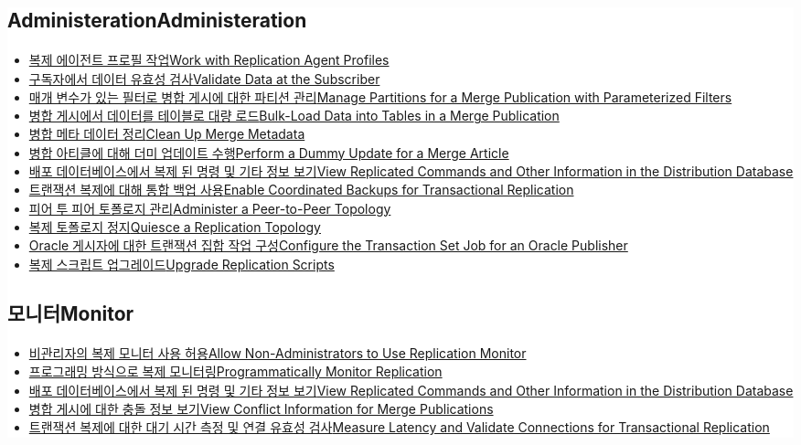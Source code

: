 ## <a name="administeration"></a><span data-ttu-id="2e811-180">Administeration</span><span class="sxs-lookup"><span data-stu-id="2e811-180">Administeration</span></span> 
  
-   [<span data-ttu-id="2e811-181">복제 에이전트 프로필 작업</span><span class="sxs-lookup"><span data-stu-id="2e811-181">Work with Replication Agent Profiles</span></span>](agents/work-with-replication-agent-profiles.md)   
-   [<span data-ttu-id="2e811-182">구독자에서 데이터 유효성 검사</span><span class="sxs-lookup"><span data-stu-id="2e811-182">Validate Data at the Subscriber</span></span>](validate-data-at-the-subscriber.md)    
-   [<span data-ttu-id="2e811-183">매개 변수가 있는 필터로 병합 게시에 대한 파티션 관리</span><span class="sxs-lookup"><span data-stu-id="2e811-183">Manage Partitions for a Merge Publication with Parameterized Filters</span></span>](publish/manage-partitions-for-a-merge-publication-with-parameterized-filters.md)    
-   [<span data-ttu-id="2e811-184">병합 게시에서 데이터를 테이블로 대량 로드</span><span class="sxs-lookup"><span data-stu-id="2e811-184">Bulk-Load Data into Tables in a Merge Publication</span></span>](bulk-load-data-into-tables-in-a-merge-publication.md)    
-   [<span data-ttu-id="2e811-185">병합 메타 데이터 정리</span><span class="sxs-lookup"><span data-stu-id="2e811-185">Clean Up Merge Metadata</span></span>](administration/clean-up-merge-metadata-replication-transact-sql-programming.md)    
-   [<span data-ttu-id="2e811-186">병합 아티클에 대해 더미 업데이트 수행</span><span class="sxs-lookup"><span data-stu-id="2e811-186">Perform a Dummy Update for a Merge Article</span></span>](administration/perform-a-dummy-update-for-a-merge-article-replication-transact-sql-programming.md)    
-   [<span data-ttu-id="2e811-187">배포 데이터베이스에서 복제 된 명령 및 기타 정보 보기</span><span class="sxs-lookup"><span data-stu-id="2e811-187">View Replicated Commands and Other Information in the Distribution Database</span></span>](monitor/view-replicated-commands-and-information-in-distribution-database.md)    
-   [<span data-ttu-id="2e811-188">트랜잭션 복제에 대해 통합 백업 사용</span><span class="sxs-lookup"><span data-stu-id="2e811-188">Enable Coordinated Backups for Transactional Replication</span></span>](administration/enable-coordinated-backups-for-transactional-replication.md)   
-   [<span data-ttu-id="2e811-189">피어 투 피어 토폴로지 관리</span><span class="sxs-lookup"><span data-stu-id="2e811-189">Administer a Peer-to-Peer Topology</span></span>](administration/administer-a-peer-to-peer-topology-replication-transact-sql-programming.md)    
-   [<span data-ttu-id="2e811-190">복제 토폴로지 정지</span><span class="sxs-lookup"><span data-stu-id="2e811-190">Quiesce a Replication Topology</span></span>](administration/quiesce-a-replication-topology-replication-transact-sql-programming.md)    
-   [<span data-ttu-id="2e811-191">Oracle 게시자에 대한 트랜잭션 집합 작업 구성</span><span class="sxs-lookup"><span data-stu-id="2e811-191">Configure the Transaction Set Job for an Oracle Publisher</span></span>](administration/configure-the-transaction-set-job-for-an-oracle-publisher.md)   
-   [<span data-ttu-id="2e811-192">복제 스크립트 업그레이드</span><span class="sxs-lookup"><span data-stu-id="2e811-192">Upgrade Replication Scripts</span></span>](administration/upgrade-replication-scripts-replication-transact-sql-programming.md)  
  
## <a name="monitor"></a><span data-ttu-id="2e811-193">모니터</span><span class="sxs-lookup"><span data-stu-id="2e811-193">Monitor</span></span>
  
-   [<span data-ttu-id="2e811-194">비관리자의 복제 모니터 사용 허용</span><span class="sxs-lookup"><span data-stu-id="2e811-194">Allow Non-Administrators to Use Replication Monitor</span></span>](monitor/allow-non-administrators-to-use-replication-monitor.md)    
-   [<span data-ttu-id="2e811-195">프로그래밍 방식으로 복제 모니터링</span><span class="sxs-lookup"><span data-stu-id="2e811-195">Programmatically Monitor Replication</span></span>](monitor/programmatically-monitor-replication.md)    
-   [<span data-ttu-id="2e811-196">배포 데이터베이스에서 복제 된 명령 및 기타 정보 보기</span><span class="sxs-lookup"><span data-stu-id="2e811-196">View Replicated Commands and Other Information in the Distribution Database</span></span>](monitor/view-replicated-commands-and-information-in-distribution-database.md)    
-   [<span data-ttu-id="2e811-197">병합 게시에 대한 충돌 정보 보기</span><span class="sxs-lookup"><span data-stu-id="2e811-197">View Conflict Information for Merge Publications</span></span>](view-conflict-information-for-merge-publications.md) 
-   [<span data-ttu-id="2e811-198">트랜잭션 복제에 대한 대기 시간 측정 및 연결 유효성 검사</span><span class="sxs-lookup"><span data-stu-id="2e811-198">Measure Latency and Validate Connections for Transactional Replication</span></span>](monitor/measure-latency-and-validate-connections-for-transactional-replication.md)  
  